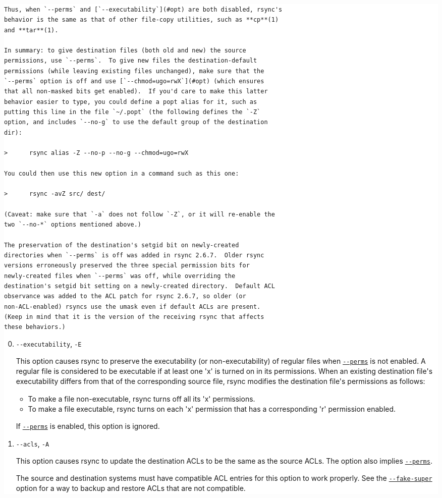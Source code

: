     Thus, when `--perms` and [`--executability`](#opt) are both disabled, rsync's
    behavior is the same as that of other file-copy utilities, such as **cp**(1)
    and **tar**(1).

    In summary: to give destination files (both old and new) the source
    permissions, use `--perms`.  To give new files the destination-default
    permissions (while leaving existing files unchanged), make sure that the
    `--perms` option is off and use [`--chmod=ugo=rwX`](#opt) (which ensures
    that all non-masked bits get enabled).  If you'd care to make this latter
    behavior easier to type, you could define a popt alias for it, such as
    putting this line in the file `~/.popt` (the following defines the `-Z`
    option, and includes `--no-g` to use the default group of the destination
    dir):

    >      rsync alias -Z --no-p --no-g --chmod=ugo=rwX

    You could then use this new option in a command such as this one:

    >      rsync -avZ src/ dest/

    (Caveat: make sure that `-a` does not follow `-Z`, or it will re-enable the
    two `--no-*` options mentioned above.)

    The preservation of the destination's setgid bit on newly-created
    directories when `--perms` is off was added in rsync 2.6.7.  Older rsync
    versions erroneously preserved the three special permission bits for
    newly-created files when `--perms` was off, while overriding the
    destination's setgid bit setting on a newly-created directory.  Default ACL
    observance was added to the ACL patch for rsync 2.6.7, so older (or
    non-ACL-enabled) rsyncs use the umask even if default ACLs are present.
    (Keep in mind that it is the version of the receiving rsync that affects
    these behaviors.)

0.  `--executability`, `-E`

    This option causes rsync to preserve the executability (or
    non-executability) of regular files when [`--perms`](#opt) is not enabled.
    A regular file is considered to be executable if at least one 'x' is turned
    on in its permissions.  When an existing destination file's executability
    differs from that of the corresponding source file, rsync modifies the
    destination file's permissions as follows:

    - To make a file non-executable, rsync turns off all its 'x' permissions.
    - To make a file executable, rsync turns on each 'x' permission that has a
      corresponding 'r' permission enabled.

    If [`--perms`](#opt) is enabled, this option is ignored.

0.  `--acls`, `-A`

    This option causes rsync to update the destination ACLs to be the same as
    the source ACLs.  The option also implies [`--perms`](#opt).

    The source and destination systems must have compatible ACL entries for
    this option to work properly.  See the [`--fake-super`](#opt) option for a
    way to backup and restore ACLs that are not compatible.
